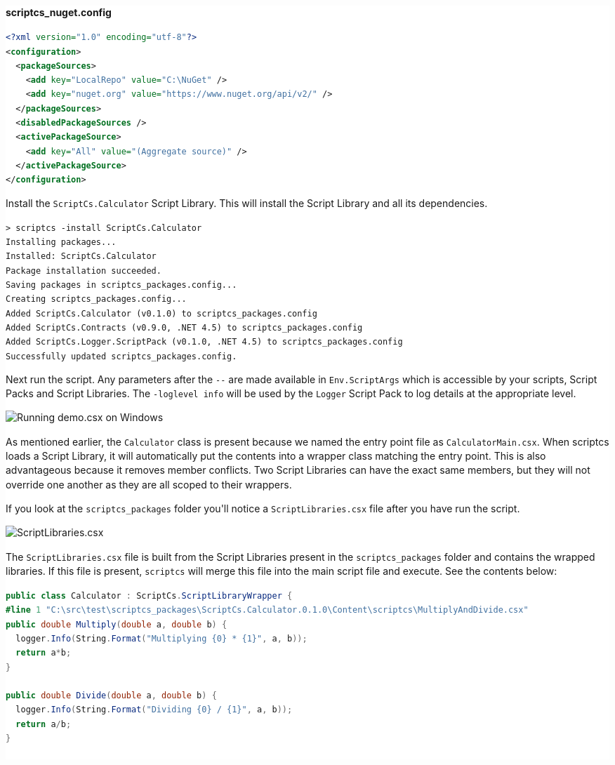 **scriptcs_nuget.config**
```xml
<?xml version="1.0" encoding="utf-8"?>
<configuration>
  <packageSources>
	<add key="LocalRepo" value="C:\NuGet" />
    <add key="nuget.org" value="https://www.nuget.org/api/v2/" />
  </packageSources>
  <disabledPackageSources />
  <activePackageSource>
    <add key="All" value="(Aggregate source)" />
  </activePackageSource>
</configuration>
```

Install the `ScriptCs.Calculator` Script Library. This will install the Script Library and all its dependencies.

```
> scriptcs -install ScriptCs.Calculator
Installing packages...
Installed: ScriptCs.Calculator
Package installation succeeded.
Saving packages in scriptcs_packages.config...
Creating scriptcs_packages.config...
Added ScriptCs.Calculator (v0.1.0) to scriptcs_packages.config
Added ScriptCs.Contracts (v0.9.0, .NET 4.5) to scriptcs_packages.config
Added ScriptCs.Logger.ScriptPack (v0.1.0, .NET 4.5) to scriptcs_packages.config
Successfully updated scriptcs_packages.config.
``` 

Next run the script. Any parameters after the `--` are made available in `Env.ScriptArgs` which is accessible by your scripts, Script Packs and Script Libraries. The `-loglevel info` will be used by the `Logger` Script Pack to log details at the appropriate level.

![Running demo.csx on Windows](/images/2015-03-07/demo-windows.png)

As mentioned earlier, the `Calculator` class is present because we named the entry point file as `CalculatorMain.csx`. When scriptcs loads a Script Library, it will automatically put the contents into a wrapper class matching the entry point. This is also advantageous because it removes member conflicts. Two Script Libraries can have the exact same members, but they will not override one another as they are all scoped to their wrappers.

If you look at the `scriptcs_packages` folder you'll notice a `ScriptLibraries.csx` file after you have run the script. 

![ScriptLibraries.csx](/images/2015-03-07/ScriptLibraries.csx.png)

The `ScriptLibraries.csx` file is built from the Script Libraries present in the `scriptcs_packages` folder and contains the wrapped libraries. If this file is present, `scriptcs` will merge this file into the main script file and execute. See the contents below:

```csharp
public class Calculator : ScriptCs.ScriptLibraryWrapper {
#line 1 "C:\src\test\scriptcs_packages\ScriptCs.Calculator.0.1.0\Content\scriptcs\MultiplyAndDivide.csx"
public double Multiply(double a, double b) {
  logger.Info(String.Format("Multiplying {0} * {1}", a, b));
  return a*b;
}

public double Divide(double a, double b) {
  logger.Info(String.Format("Dividing {0} / {1}", a, b));
  return a/b;
}
 
```